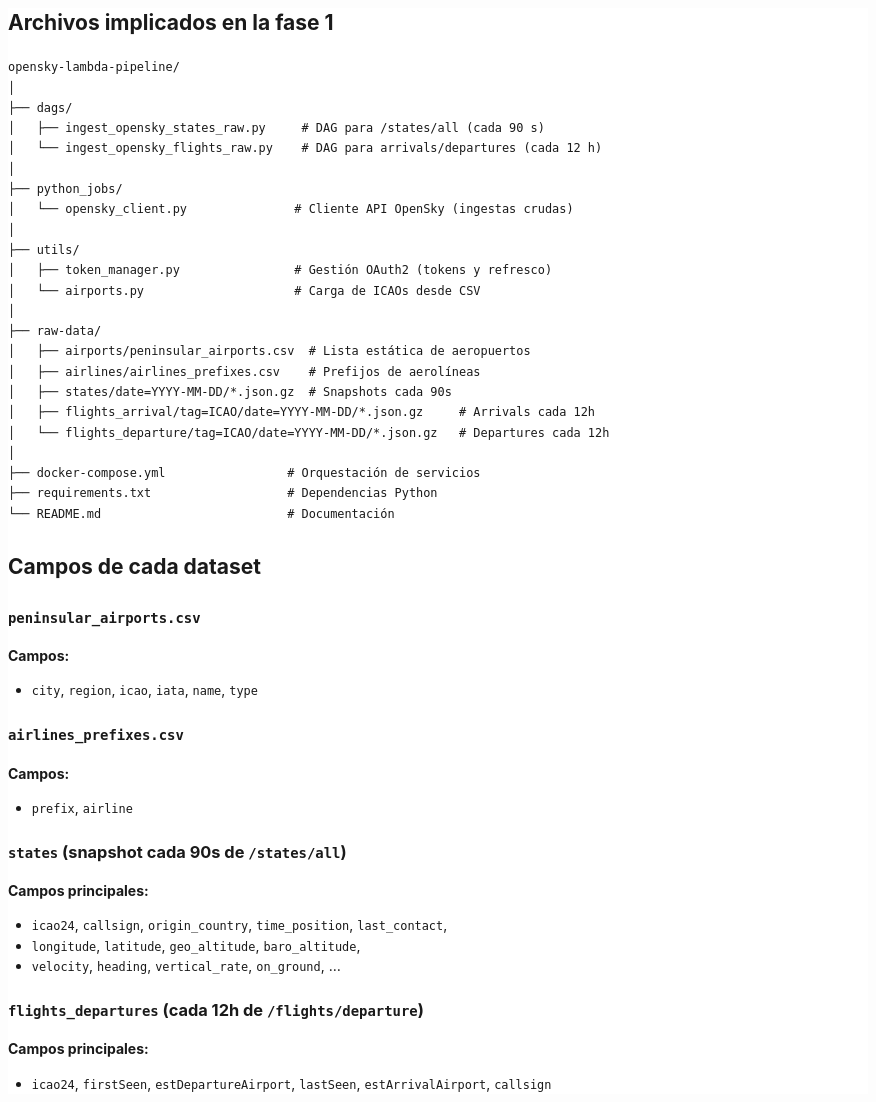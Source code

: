 

## Archivos implicados en la fase 1

```
opensky-lambda-pipeline/
│
├── dags/                         
│   ├── ingest_opensky_states_raw.py     # DAG para /states/all (cada 90 s)
│   └── ingest_opensky_flights_raw.py    # DAG para arrivals/departures (cada 12 h)
│
├── python_jobs/                   
│   └── opensky_client.py               # Cliente API OpenSky (ingestas crudas)
│
├── utils/                         
│   ├── token_manager.py                # Gestión OAuth2 (tokens y refresco)
│   └── airports.py                     # Carga de ICAOs desde CSV
│
├── raw-data/                      
│   ├── airports/peninsular_airports.csv  # Lista estática de aeropuertos
│   ├── airlines/airlines_prefixes.csv    # Prefijos de aerolíneas
│   ├── states/date=YYYY-MM-DD/*.json.gz  # Snapshots cada 90s
│   ├── flights_arrival/tag=ICAO/date=YYYY-MM-DD/*.json.gz     # Arrivals cada 12h
│   └── flights_departure/tag=ICAO/date=YYYY-MM-DD/*.json.gz   # Departures cada 12h
│
├── docker-compose.yml                 # Orquestación de servicios
├── requirements.txt                   # Dependencias Python
└── README.md                          # Documentación
```



## Campos de cada dataset

### `peninsular_airports.csv`  
**Campos:**  
- `city`, `region`, `icao`, `iata`, `name`, `type`  

### `airlines_prefixes.csv`  
**Campos:**  
- `prefix`, `airline`  

### `states` (snapshot cada 90s de `/states/all`)  
**Campos principales:**  
- `icao24`, `callsign`, `origin_country`, `time_position`, `last_contact`,  
- `longitude`, `latitude`, `geo_altitude`, `baro_altitude`,  
- `velocity`, `heading`, `vertical_rate`, `on_ground`, …  

### `flights_departures` (cada 12h de `/flights/departure`)  
**Campos principales:**  
- `icao24`, `firstSeen`, `estDepartureAirport`, `lastSeen`, `estArrivalAirport`, `callsign`  
